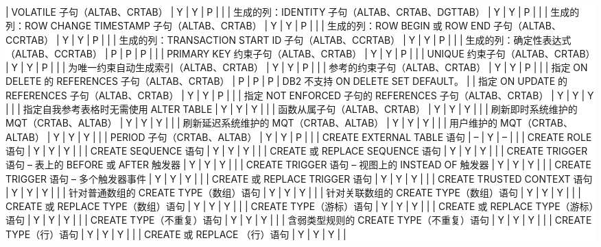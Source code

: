 | VOLATILE 子句（ALTAB、CRTAB） | Y | Y | P |  |
| 生成的列：IDENTITY 子句（ALTAB、CRTAB、DGTTAB） | Y | Y | P |  |
| 生成的列：ROW CHANGE TIMESTAMP 子句（ALTAB、CRTAB） | Y | Y | P |  |
| 生成的列：ROW BEGIN 或 ROW END 子句（ALTAB、CCRTAB） | Y | Y | P |  |
| 生成的列：TRANSACTION START ID 子句（ALTAB、CCRTAB） | Y | Y | P |  |
| 生成的列：确定性表达式（ALTAB、CCRTAB） | P | P | P |  |
| PRIMARY KEY 约束子句（ALTAB、CRTAB） | Y | Y | P |  |
| UNIQUE 约束子句（ALTAB、CRTAB） | Y | Y | P |  |
| 为唯一约束自动生成索引（ALTAB、CRTAB） | Y | Y | P |  |
| 参考的约束子句（ALTAB、CRTAB） | Y | Y | P |  |
| 指定 ON DELETE 的 REFERENCES 子句（ALTAB、CRTAB） | P | P | P | DB2 不支持 ON DELETE SET DEFAULT。 |
| 指定 ON UPDATE 的 REFERENCES 子句（ALTAB、CRTAB） | Y | Y | P |  |
| 指定 NOT ENFORCED 子句的 REFERENCES 子句（ALTAB、CRTAB） | Y | Y | Y |  |
| 指定自我参考表格时无需使用 ALTER TABLE | Y | Y | Y |  |
| 函数从属子句（ALTAB、CRTAB） | Y | Y | Y |  |
| 刷新即时系统维护的 MQT（CRTAB、ALTAB） | Y | Y | Y |  |
| 刷新延迟系统维护的 MQT（CRTAB、ALTAB） | Y | Y | Y |  |
| 用户维护的 MQT（CRTAB、ALTAB） | Y | Y | Y |  |
| PERIOD 子句（CRTAB、ALTAB） | Y | Y | P |  |
| CREATE EXTERNAL TABLE 语句 | – | Y | – |  |
| CREATE ROLE 语句 | Y | Y | Y |  |
| CREATE SEQUENCE 语句 | Y | Y | Y |  |
| CREATE 或 REPLACE SEQUENCE 语句 | Y | Y | Y |  |
| CREATE TRIGGER 语句 – 表上的 BEFORE 或 AFTER 触发器 | Y | Y | Y |  |
| CREATE TRIGGER 语句 – 视图上的 INSTEAD OF 触发器 | Y | Y | Y |  |
| CREATE TRIGGER 语句 – 多个触发器事件 | Y | Y | Y |  |
| CREATE 或 REPLACE TRIGGER 语句 | Y | Y | Y |  |
| CREATE TRUSTED CONTEXT 语句 | Y | Y | Y |  |
| 针对普通数组的 CREATE TYPE（数组）语句 | Y | Y | Y |  |
| 针对关联数组的 CREATE TYPE（数组）语句 | Y | Y | Y |  |
| CREATE 或 REPLACE TYPE（数组）语句 | Y | Y | Y |  |
| CREATE TYPE（游标）语句 | Y | Y | Y |  |
| CREATE 或 REPLACE TYPE（游标）语句 | Y | Y | Y |  |
| CREATE TYPE（不重复）语句 | Y | Y | Y |  |
| 含弱类型规则的 CREATE TYPE（不重复）语句 | Y | Y | Y |  |
| CREATE TYPE（行）语句 | Y | Y | Y |  |
| CREATE 或 REPLACE （行）语句 | Y | Y | Y |  |